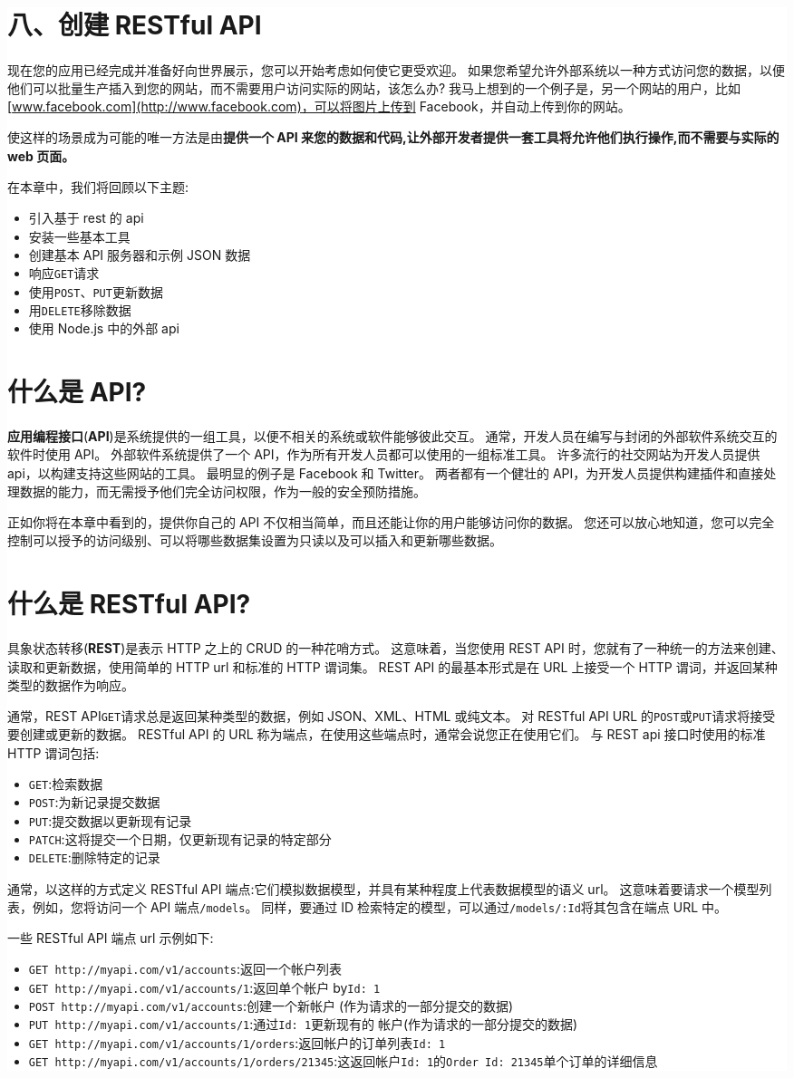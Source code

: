 # 八、创建 RESTful API

现在您的应用已经完成并准备好向世界展示，您可以开始考虑如何使它更受欢迎。 如果您希望允许外部系统以一种方式访问您的数据，以便他们可以批量生产插入到您的网站，而不需要用户访问实际的网站，该怎么办?
我马上想到的一个例子是，另一个网站的用户，比如[www.facebook.com](http://www.facebook.com)，可以将图片上传到 Facebook，并自动上传到你的网站。

使这样的场景成为可能的唯一方法是由**提供一个 API 来您的数据和代码,让外部开发者提供一套工具将允许他们执行操作,而不需要与实际的 web 页面。**

在本章中，我们将回顾以下主题:

*   引入基于 rest 的 api
*   安装一些基本工具
*   创建基本 API 服务器和示例 JSON 数据
*   响应`GET`请求
*   使用`POST`、`PUT`更新数据
*   用`DELETE`移除数据
*   使用 Node.js 中的外部 api

# 什么是 API?

**应用编程接口**(**API**)是系统提供的一组工具，以便不相关的系统或软件能够彼此交互。 通常，开发人员在编写与封闭的外部软件系统交互的软件时使用 API。 外部软件系统提供了一个 API，作为所有开发人员都可以使用的一组标准工具。 许多流行的社交网站为开发人员提供 api，以构建支持这些网站的工具。 最明显的例子是 Facebook 和 Twitter。 两者都有一个健壮的 API，为开发人员提供构建插件和直接处理数据的能力，而无需授予他们完全访问权限，作为一般的安全预防措施。

正如你将在本章中看到的，提供你自己的 API 不仅相当简单，而且还能让你的用户能够访问你的数据。 您还可以放心地知道，您可以完全控制可以授予的访问级别、可以将哪些数据集设置为只读以及可以插入和更新哪些数据。

# 什么是 RESTful API?

具象状态转移(**REST**)是表示 HTTP 之上的 CRUD 的一种花哨方式。 这意味着，当您使用 REST API 时，您就有了一种统一的方法来创建、读取和更新数据，使用简单的 HTTP url 和标准的 HTTP 谓词集。 REST API 的最基本形式是在 URL 上接受一个 HTTP 谓词，并返回某种类型的数据作为响应。

通常，REST API`GET`请求总是返回某种类型的数据，例如 JSON、XML、HTML 或纯文本。 对 RESTful API URL 的`POST`或`PUT`请求将接受要创建或更新的数据。 RESTful API 的 URL 称为端点，在使用这些端点时，通常会说您正在使用它们。 与 REST api 接口时使用的标准 HTTP 谓词包括:

*   `GET`:检索数据
*   `POST`:为新记录提交数据
*   `PUT`:提交数据以更新现有记录
*   `PATCH`:这将提交一个日期，仅更新现有记录的特定部分
*   `DELETE`:删除特定的记录

通常，以这样的方式定义 RESTful API 端点:它们模拟数据模型，并具有某种程度上代表数据模型的语义 url。 这意味着要请求一个模型列表，例如，您将访问一个 API 端点`/models`。 同样，要通过 ID 检索特定的模型，可以通过`/models/:Id`将其包含在端点 URL 中。

一些 RESTful API 端点 url 示例如下:

*   `GET http://myapi.com/v1/accounts`:返回一个帐户列表
*   `GET http://myapi.com/v1/accounts/1`:返回单个帐户
    by`Id: 1`
*   `POST http://myapi.com/v1/accounts`:创建一个新帐户
    (作为请求的一部分提交的数据)
*   `PUT http://myapi.com/v1/accounts/1`:通过`Id: 1`更新现有的
    帐户(作为请求的一部分提交的数据)
*   `GET http://myapi.com/v1/accounts/1/orders`:返回帐户的订单列表`Id: 1`
*   `GET http://myapi.com/v1/accounts/1/orders/21345`:这返回帐户`Id: 1`的`Order Id: 21345`单个订单的详细信息

